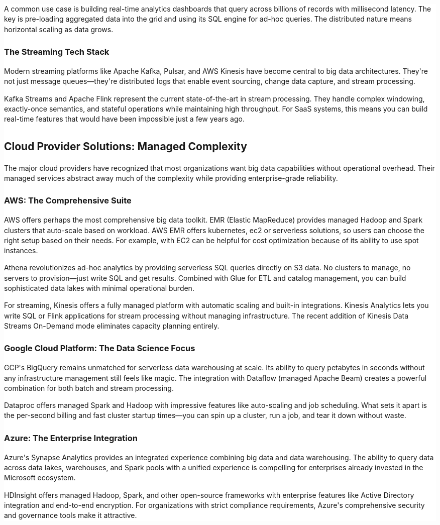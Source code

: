 A common use case is building real-time analytics dashboards that query across billions of records with millisecond latency. The key is pre-loading aggregated data into the grid and using its SQL engine for ad-hoc queries. The distributed nature means horizontal scaling as data grows.

### The Streaming Tech Stack

Modern streaming platforms like Apache Kafka, Pulsar, and AWS Kinesis have become central to big data architectures. They're not just message queues—they're distributed logs that enable event sourcing, change data capture, and stream processing.

Kafka Streams and Apache Flink represent the current state-of-the-art in stream processing. They handle complex windowing, exactly-once semantics, and stateful operations while maintaining high throughput. For SaaS systems, this means you can build real-time features that would have been impossible just a few years ago.

## Cloud Provider Solutions: Managed Complexity

The major cloud providers have recognized that most organizations want big data capabilities without operational overhead. Their managed services abstract away much of the complexity while providing enterprise-grade reliability.

### AWS: The Comprehensive Suite

AWS offers perhaps the most comprehensive big data toolkit. EMR (Elastic MapReduce) provides managed Hadoop and Spark clusters that auto-scale based on workload. AWS EMR offers kubernetes, ec2 or serverless solutions, so users can choose the right setup based on their needs. For example, with EC2 can be helpful for cost optimization because of its ability to use spot instances. 

Athena revolutionizes ad-hoc analytics by providing serverless SQL queries directly on S3 data. No clusters to manage, no servers to provision—just write SQL and get results. Combined with Glue for ETL and catalog management, you can build sophisticated data lakes with minimal operational burden.

For streaming, Kinesis offers a fully managed platform with automatic scaling and built-in integrations. Kinesis Analytics lets you write SQL or Flink applications for stream processing without managing infrastructure. The recent addition of Kinesis Data Streams On-Demand mode eliminates capacity planning entirely.

### Google Cloud Platform: The Data Science Focus

GCP's BigQuery remains unmatched for serverless data warehousing at scale. Its ability to query petabytes in seconds without any infrastructure management still feels like magic. The integration with Dataflow (managed Apache Beam) creates a powerful combination for both batch and stream processing.

Dataproc offers managed Spark and Hadoop with impressive features like auto-scaling and job scheduling. What sets it apart is the per-second billing and fast cluster startup times—you can spin up a cluster, run a job, and tear it down without waste.

### Azure: The Enterprise Integration

Azure's Synapse Analytics provides an integrated experience combining big data and data warehousing. The ability to query data across data lakes, warehouses, and Spark pools with a unified experience is compelling for enterprises already invested in the Microsoft ecosystem.

HDInsight offers managed Hadoop, Spark, and other open-source frameworks with enterprise features like Active Directory integration and end-to-end encryption. For organizations with strict compliance requirements, Azure's comprehensive security and governance tools make it attractive.

